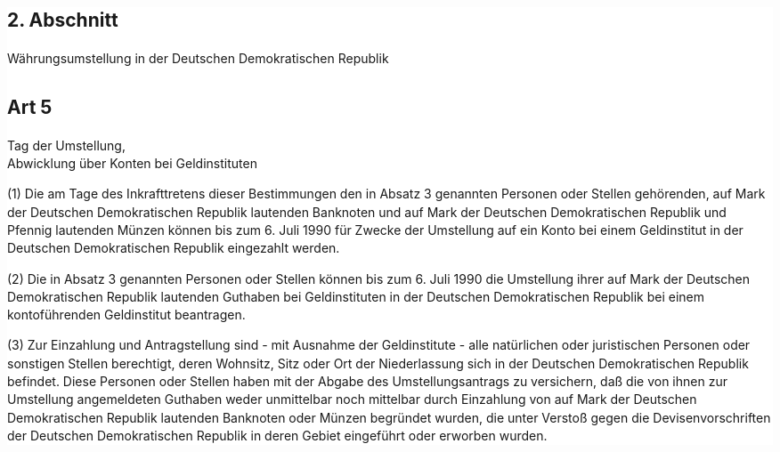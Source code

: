 </div>

</div>

</div>

</div>

<span id="BJNR205489990BJNG000700301.html"></span>

## 2\. Abschnitt  
Währungsumstellung in der Deutschen Demokratischen Republik

<span id="BJNR205489990BJNG000801305.html"></span>

## Art 5  
Tag der Umstellung,  
Abwicklung über Konten bei Geldinstituten

<div>

<div class="jnhtml">

<div>

<div class="jurAbsatz">

(1) Die am Tage des Inkrafttretens dieser Bestimmungen den in Absatz 3
genannten Personen oder Stellen gehörenden, auf Mark der Deutschen
Demokratischen Republik lautenden Banknoten und auf Mark der Deutschen
Demokratischen Republik und Pfennig lautenden Münzen können bis zum 6.
Juli 1990 für Zwecke der Umstellung auf ein Konto bei einem Geldinstitut
in der Deutschen Demokratischen Republik eingezahlt werden.

</div>

<div class="jurAbsatz">

(2) Die in Absatz 3 genannten Personen oder Stellen können bis zum 6.
Juli 1990 die Umstellung ihrer auf Mark der Deutschen Demokratischen
Republik lautenden Guthaben bei Geldinstituten in der Deutschen
Demokratischen Republik bei einem kontoführenden Geldinstitut
beantragen.

</div>

<div class="jurAbsatz">

(3) Zur Einzahlung und Antragstellung sind - mit Ausnahme der
Geldinstitute - alle natürlichen oder juristischen Personen oder
sonstigen Stellen berechtigt, deren Wohnsitz, Sitz oder Ort der
Niederlassung sich in der Deutschen Demokratischen Republik befindet.
Diese Personen oder Stellen haben mit der Abgabe des Umstellungsantrags
zu versichern, daß die von ihnen zur Umstellung angemeldeten Guthaben
weder unmittelbar noch mittelbar durch Einzahlung von auf Mark der
Deutschen Demokratischen Republik lautenden Banknoten oder Münzen
begründet wurden, die unter Verstoß gegen die Devisenvorschriften der
Deutschen Demokratischen Republik in deren Gebiet eingeführt oder
erworben wurden.
